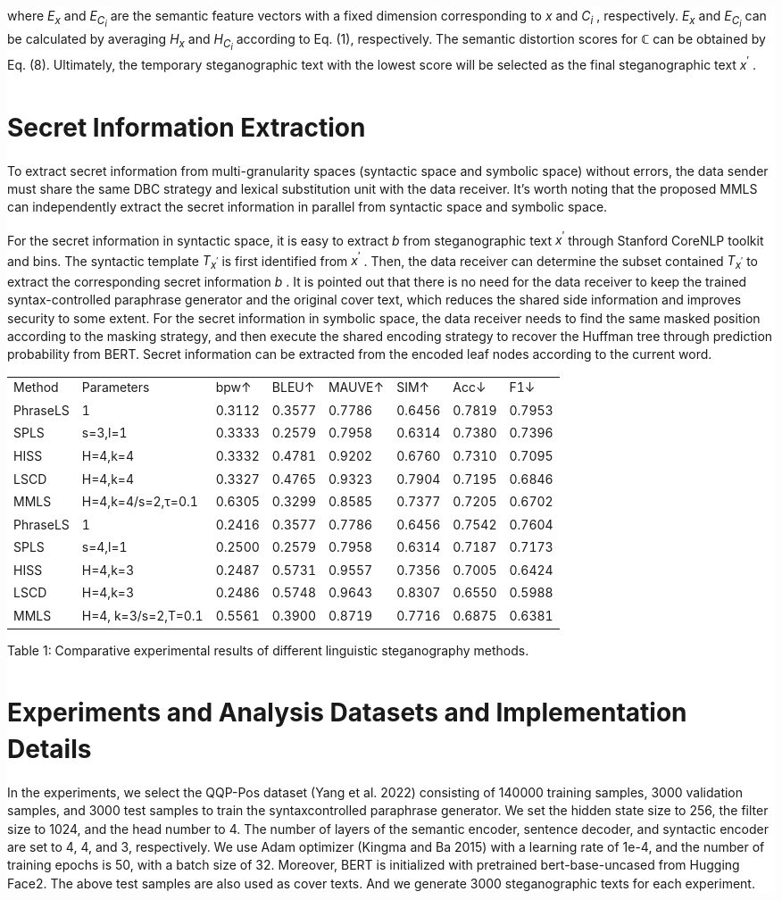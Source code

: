 where $E _ { x }$ and $E _ { C _ { i } }$ are the semantic feature vectors with a fixed dimension corresponding to $x$ and $C _ { i }$ , respectively. $E _ { x }$ and $E _ { C _ { i } }$ can be calculated by averaging $H _ { x }$ and $H _ { C _ { i } }$ according to Eq. (1), respectively. The semantic distortion scores for $\mathbb { C }$ can be obtained by Eq. (8). Ultimately, the temporary steganographic text with the lowest score will be selected as the final steganographic text $x ^ { \prime }$ .

# Secret Information Extraction

To extract secret information from multi-granularity spaces (syntactic space and symbolic space) without errors, the data sender must share the same DBC strategy and lexical substitution unit with the data receiver. It’s worth noting that the proposed MMLS can independently extract the secret information in parallel from syntactic space and symbolic space.

For the secret information in syntactic space, it is easy to extract $b$ from steganographic text $x ^ { \prime }$ through Stanford CoreNLP toolkit and bins. The syntactic template $T _ { x ^ { \prime } }$ is first identified from $x ^ { \prime }$ . Then, the data receiver can determine the subset contained $T _ { x ^ { \prime } }$ to extract the corresponding secret information $b$ . It is pointed out that there is no need for the data receiver to keep the trained syntax-controlled paraphrase generator and the original cover text, which reduces the shared side information and improves security to some extent. For the secret information in symbolic space, the data receiver needs to find the same masked position according to the masking strategy, and then execute the shared encoding strategy to recover the Huffman tree through prediction probability from BERT. Secret information can be extracted from the encoded leaf nodes according to the current word.

<html><body><table><tr><td>Method</td><td>Parameters</td><td>bpw↑</td><td>BLEU↑</td><td>MAUVE↑</td><td>SIM↑</td><td>Acc↓</td><td>F1↓</td></tr><tr><td>PhraseLS</td><td>1</td><td>0.3112</td><td>0.3577</td><td>0.7786</td><td>0.6456</td><td>0.7819</td><td>0.7953</td></tr><tr><td> SPLS</td><td>s=3,l=1</td><td>0.3333</td><td>0.2579</td><td>0.7958</td><td>0.6314</td><td>0.7380</td><td>0.7396</td></tr><tr><td>HISS</td><td>H=4,k=4</td><td>0.3332</td><td>0.4781</td><td>0.9202</td><td>0.6760</td><td>0.7310</td><td>0.7095</td></tr><tr><td>LSCD</td><td>H=4,k=4</td><td>0.3327</td><td>0.4765</td><td>0.9323</td><td>0.7904</td><td>0.7195</td><td>0.6846</td></tr><tr><td>MMLS</td><td>H=4,k=4/s=2,τ=0.1</td><td>0.6305</td><td>0.3299</td><td>0.8585</td><td>0.7377</td><td>0.7205</td><td>0.6702</td></tr><tr><td>PhraseLS</td><td>1</td><td>0.2416</td><td>0.3577</td><td>0.7786</td><td>0.6456</td><td>0.7542</td><td>0.7604</td></tr><tr><td> SPLS</td><td>s=4,l=1</td><td>0.2500</td><td>0.2579</td><td>0.7958</td><td>0.6314</td><td>0.7187</td><td>0.7173</td></tr><tr><td>HISS</td><td>H=4,k=3</td><td>0.2487</td><td>0.5731</td><td>0.9557</td><td>0.7356</td><td>0.7005</td><td>0.6424</td></tr><tr><td>LSCD</td><td>H=4,k=3</td><td>0.2486</td><td>0.5748</td><td>0.9643</td><td>0.8307</td><td>0.6550</td><td>0.5988</td></tr><tr><td>MMLS</td><td>H=4, k=3/s=2,T=0.1</td><td>0.5561</td><td>0.3900</td><td>0.8719</td><td>0.7716</td><td>0.6875</td><td>0.6381</td></tr></table></body></html>

Table 1: Comparative experimental results of different linguistic steganography methods.

# Experiments and Analysis Datasets and Implementation Details

In the experiments, we select the QQP-Pos dataset (Yang et al. 2022) consisting of 140000 training samples, 3000 validation samples, and 3000 test samples to train the syntaxcontrolled paraphrase generator. We set the hidden state size to 256, the filter size to 1024, and the head number to 4. The number of layers of the semantic encoder, sentence decoder, and syntactic encoder are set to 4, 4, and 3, respectively. We use Adam optimizer (Kingma and Ba 2015) with a learning rate of 1e-4, and the number of training epochs is 50, with a batch size of 32. Moreover, BERT is initialized with pretrained bert-base-uncased from Hugging Face2. The above test samples are also used as cover texts. And we generate 3000 steganographic texts for each experiment.
